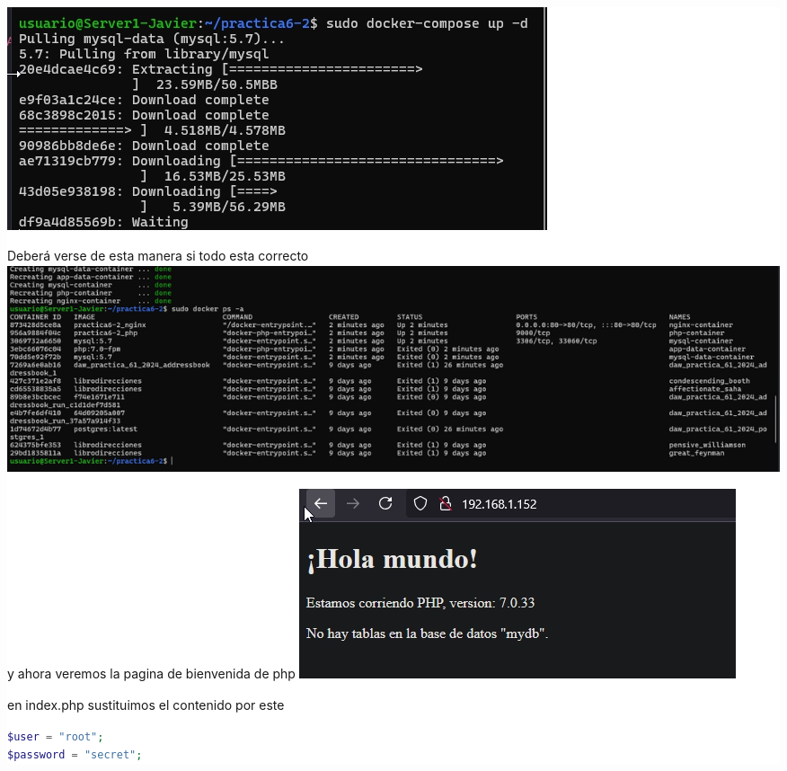 ![levantar contenedores](Imagenes/screenshot.19.jpg)

Deberá verse de esta manera si todo esta correcto
![levantar contenedores](Imagenes/screenshot.20.jpg)

y ahora veremos la pagina de bienvenida de php
![bienvenida php](Imagenes/screenshot.21.jpg)


en index.php sustituimos el contenido por este

```php
$user = "root";
$password = "secret";
```


